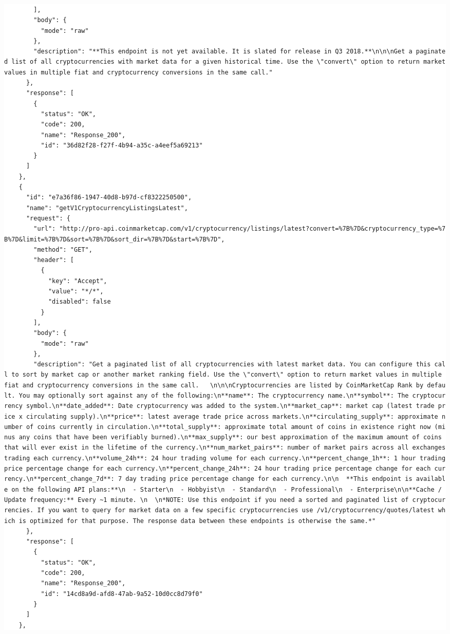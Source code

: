             ],
            "body": {
              "mode": "raw"
            },
            "description": "**This endpoint is not yet available. It is slated for release in Q3 2018.**\n\n\nGet a paginated list of all cryptocurrencies with market data for a given historical time. Use the \"convert\" option to return market values in multiple fiat and cryptocurrency conversions in the same call."
          },
          "response": [
            {
              "status": "OK",
              "code": 200,
              "name": "Response_200",
              "id": "36d82f28-f27f-4b94-a35c-a4eef5a69213"
            }
          ]
        },
        {
          "id": "e7a36f86-1947-40d8-b97d-cf8322250500",
          "name": "getV1CryptocurrencyListingsLatest",
          "request": {
            "url": "http://pro-api.coinmarketcap.com/v1/cryptocurrency/listings/latest?convert=%7B%7D&cryptocurrency_type=%7B%7D&limit=%7B%7D&sort=%7B%7D&sort_dir=%7B%7D&start=%7B%7D",
            "method": "GET",
            "header": [
              {
                "key": "Accept",
                "value": "*/*",
                "disabled": false
              }
            ],
            "body": {
              "mode": "raw"
            },
            "description": "Get a paginated list of all cryptocurrencies with latest market data. You can configure this call to sort by market cap or another market ranking field. Use the \"convert\" option to return market values in multiple fiat and cryptocurrency conversions in the same call.   \n\n\nCryptocurrencies are listed by CoinMarketCap Rank by default. You may optionally sort against any of the following:\n**name**: The cryptocurrency name.\n**symbol**: The cryptocurrency symbol.\n**date_added**: Date cryptocurrency was added to the system.\n**market_cap**: market cap (latest trade price x circulating supply).\n**price**: latest average trade price across markets.\n**circulating_supply**: approximate number of coins currently in circulation.\n**total_supply**: approximate total amount of coins in existence right now (minus any coins that have been verifiably burned).\n**max_supply**: our best approximation of the maximum amount of coins that will ever exist in the lifetime of the currency.\n**num_market_pairs**: number of market pairs across all exchanges trading each currency.\n**volume_24h**: 24 hour trading volume for each currency.\n**percent_change_1h**: 1 hour trading price percentage change for each currency.\n**percent_change_24h**: 24 hour trading price percentage change for each currency.\n**percent_change_7d**: 7 day trading price percentage change for each currency.\n\n  **This endpoint is available on the following API plans:**\n  - Starter\n  - Hobbyist\n  - Standard\n  - Professional\n  - Enterprise\n\n**Cache / Update frequency:** Every ~1 minute. \n  \n*NOTE: Use this endpoint if you need a sorted and paginated list of cryptocurrencies. If you want to query for market data on a few specific cryptocurrencies use /v1/cryptocurrency/quotes/latest which is optimized for that purpose. The response data between these endpoints is otherwise the same.*"
          },
          "response": [
            {
              "status": "OK",
              "code": 200,
              "name": "Response_200",
              "id": "14cd8a9d-afd8-47ab-9a52-10d0cc8d79f0"
            }
          ]
        },